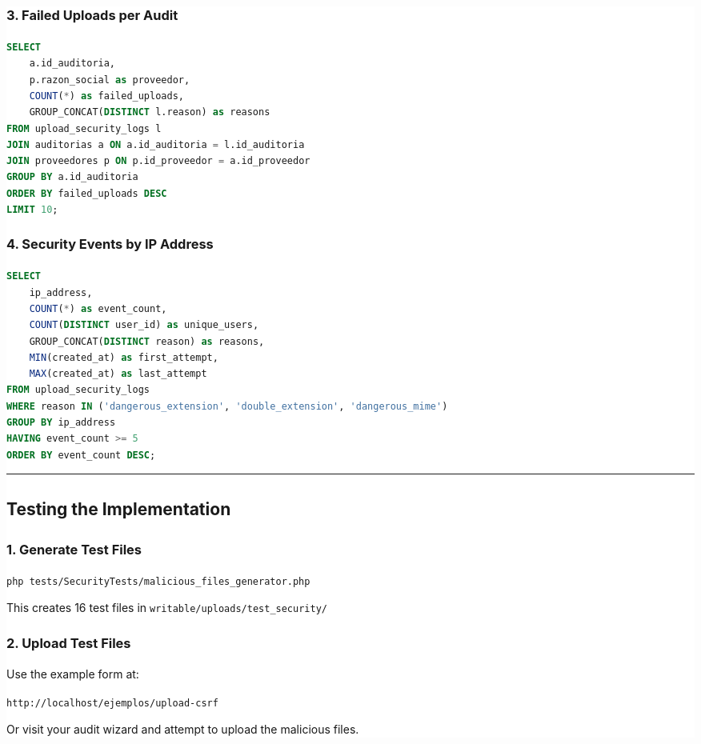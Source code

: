 ### 3. Failed Uploads per Audit

```sql
SELECT
    a.id_auditoria,
    p.razon_social as proveedor,
    COUNT(*) as failed_uploads,
    GROUP_CONCAT(DISTINCT l.reason) as reasons
FROM upload_security_logs l
JOIN auditorias a ON a.id_auditoria = l.id_auditoria
JOIN proveedores p ON p.id_proveedor = a.id_proveedor
GROUP BY a.id_auditoria
ORDER BY failed_uploads DESC
LIMIT 10;
```

### 4. Security Events by IP Address

```sql
SELECT
    ip_address,
    COUNT(*) as event_count,
    COUNT(DISTINCT user_id) as unique_users,
    GROUP_CONCAT(DISTINCT reason) as reasons,
    MIN(created_at) as first_attempt,
    MAX(created_at) as last_attempt
FROM upload_security_logs
WHERE reason IN ('dangerous_extension', 'double_extension', 'dangerous_mime')
GROUP BY ip_address
HAVING event_count >= 5
ORDER BY event_count DESC;
```

---

## Testing the Implementation

### 1. Generate Test Files

```bash
php tests/SecurityTests/malicious_files_generator.php
```

This creates 16 test files in `writable/uploads/test_security/`

### 2. Upload Test Files

Use the example form at:
```
http://localhost/ejemplos/upload-csrf
```

Or visit your audit wizard and attempt to upload the malicious files.
